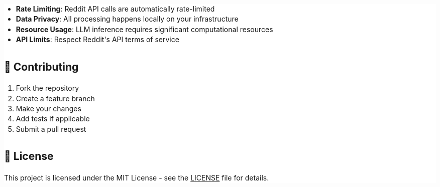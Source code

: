 - **Rate Limiting**: Reddit API calls are automatically rate-limited
- **Data Privacy**: All processing happens locally on your infrastructure
- **Resource Usage**: LLM inference requires significant computational resources
- **API Limits**: Respect Reddit's API terms of service

## 🤝 Contributing

1. Fork the repository
2. Create a feature branch
3. Make your changes
4. Add tests if applicable
5. Submit a pull request

## 📄 License

This project is licensed under the MIT License - see the [LICENSE](LICENSE) file for details.


